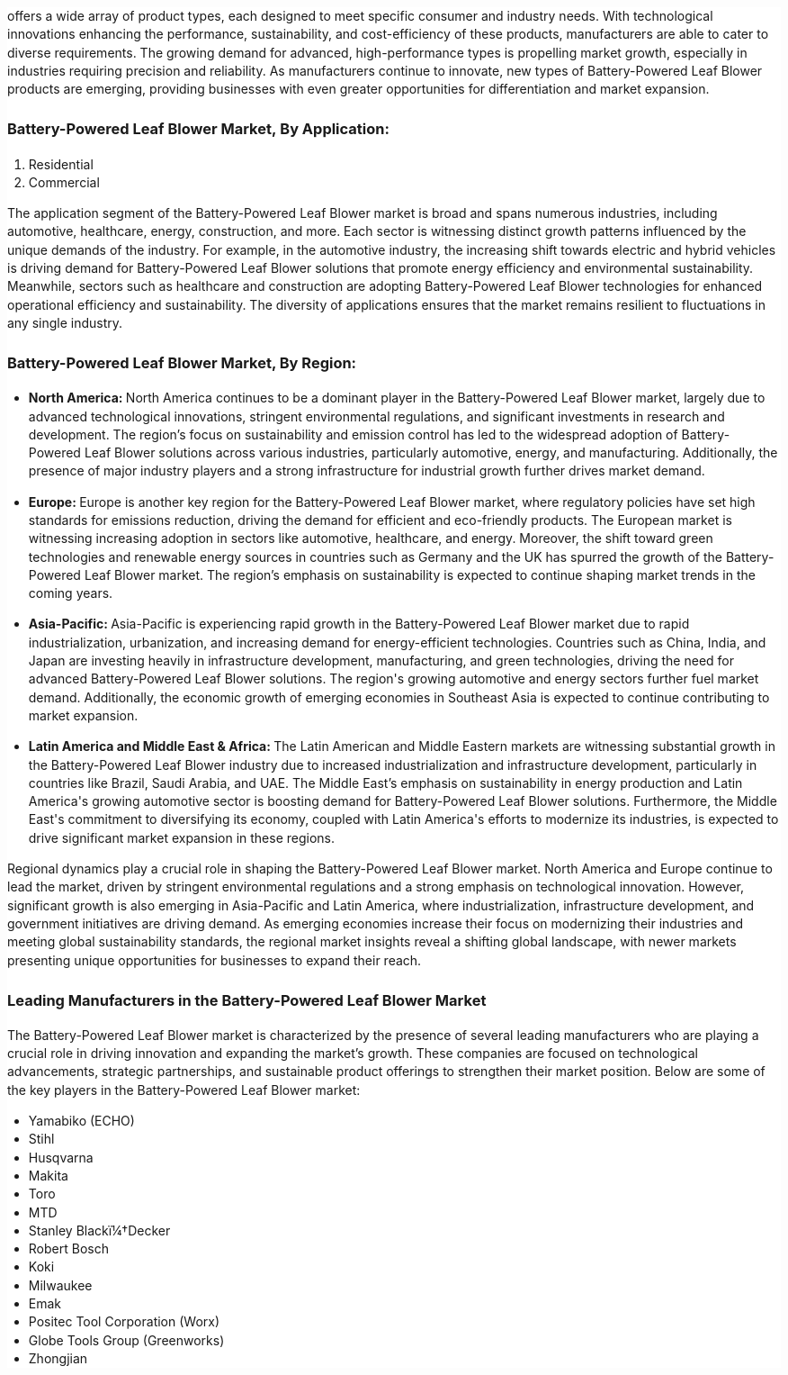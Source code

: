 offers a wide array of product types, each designed to meet specific consumer and industry needs. With technological innovations enhancing the performance, sustainability, and cost-efficiency of these products, manufacturers are able to cater to diverse requirements. The growing demand for advanced, high-performance types is propelling market growth, especially in industries requiring precision and reliability. As manufacturers continue to innovate, new types of Battery-Powered Leaf Blower products are emerging, providing businesses with even greater opportunities for differentiation and market expansion.</p><h3>Battery-Powered Leaf Blower Market,&nbsp;By Application:</h3><ol><li>Residential<li> Commercial</li></ol><p>The application segment of the Battery-Powered Leaf Blower market is broad and spans numerous industries, including automotive, healthcare, energy, construction, and more. Each sector is witnessing distinct growth patterns influenced by the unique demands of the industry. For example, in the automotive industry, the increasing shift towards electric and hybrid vehicles is driving demand for Battery-Powered Leaf Blower solutions that promote energy efficiency and environmental sustainability. Meanwhile, sectors such as healthcare and construction are adopting Battery-Powered Leaf Blower technologies for enhanced operational efficiency and sustainability. The diversity of applications ensures that the market remains resilient to fluctuations in any single industry.</p><h3>Battery-Powered Leaf Blower Market, By Region:</h3><ul><li><p><strong>North America:&nbsp;</strong>North America continues to be a dominant player in the Battery-Powered Leaf Blower market, largely due to advanced technological innovations, stringent environmental regulations, and significant investments in research and development. The region&rsquo;s focus on sustainability and emission control has led to the widespread adoption of Battery-Powered Leaf Blower solutions across various industries, particularly automotive, energy, and manufacturing. Additionally, the presence of major industry players and a strong infrastructure for industrial growth further drives market demand.</p></li><li><p><strong><strong>Europe:&nbsp;</strong></strong>Europe is another key region for the Battery-Powered Leaf Blower market, where regulatory policies have set high standards for emissions reduction, driving the demand for efficient and eco-friendly products. The European market is witnessing increasing adoption in sectors like automotive, healthcare, and energy. Moreover, the shift toward green technologies and renewable energy sources in countries such as Germany and the UK has spurred the growth of the Battery-Powered Leaf Blower market. The region&rsquo;s emphasis on sustainability is expected to continue shaping market trends in the coming years.</p></li><li><p><strong><strong>Asia-Pacific:&nbsp;</strong></strong>Asia-Pacific is experiencing rapid growth in the Battery-Powered Leaf Blower market due to rapid industrialization, urbanization, and increasing demand for energy-efficient technologies. Countries such as China, India, and Japan are investing heavily in infrastructure development, manufacturing, and green technologies, driving the need for advanced Battery-Powered Leaf Blower solutions. The region's growing automotive and energy sectors further fuel market demand. Additionally, the economic growth of emerging economies in Southeast Asia is expected to continue contributing to market expansion.</p></li><li><p><strong><strong>Latin America and Middle East &amp; Africa:&nbsp;</strong></strong>The Latin American and Middle Eastern markets are witnessing substantial growth in the Battery-Powered Leaf Blower industry due to increased industrialization and infrastructure development, particularly in countries like Brazil, Saudi Arabia, and UAE. The Middle East&rsquo;s emphasis on sustainability in energy production and Latin America's growing automotive sector is boosting demand for Battery-Powered Leaf Blower solutions. Furthermore, the Middle East's commitment to diversifying its economy, coupled with Latin America's efforts to modernize its industries, is expected to drive significant market expansion in these regions.</p></li></ul><p>Regional dynamics play a crucial role in shaping the Battery-Powered Leaf Blower market. North America and Europe continue to lead the market, driven by stringent environmental regulations and a strong emphasis on technological innovation. However, significant growth is also emerging in Asia-Pacific and Latin America, where industrialization, infrastructure development, and government initiatives are driving demand. As emerging economies increase their focus on modernizing their industries and meeting global sustainability standards, the regional market insights reveal a shifting global landscape, with newer markets presenting unique opportunities for businesses to expand their reach.</p><h3><strong>Leading Manufacturers in the Battery-Powered Leaf Blower Market</strong></h3><p>The Battery-Powered Leaf Blower market is characterized by the presence of several leading manufacturers who are playing a crucial role in driving innovation and expanding the market&rsquo;s growth. These companies are focused on technological advancements, strategic partnerships, and sustainable product offerings to strengthen their market position. Below are some of the key players in the Battery-Powered Leaf Blower market:</p></div><div class="article-main__content" data-test-id="publishing-text-block"><ul><li><span class="">Yamabiko (ECHO)<li>Stihl<li>Husqvarna<li>Makita<li>Toro<li>MTD<li>Stanley Blackï¼†Decker<li>Robert Bosch<li>Koki<li>Milwaukee<li>Emak<li>Positec Tool Corporation (Worx)<li>Globe Tools Group (Greenworks)<li>Zhongjian